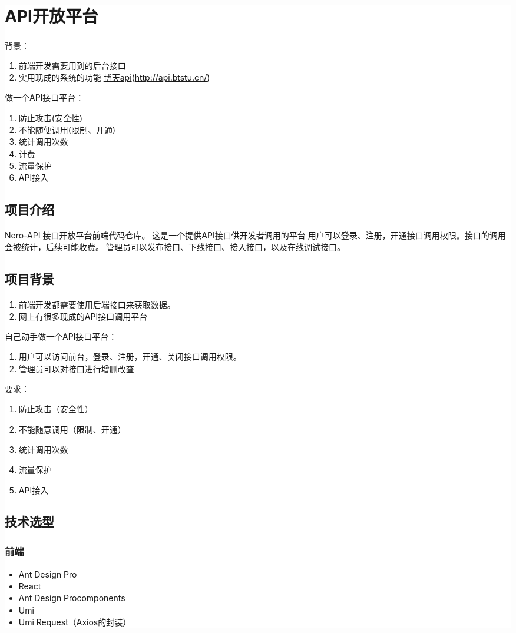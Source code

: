 # API开放平台

背景：

1. 前端开发需要用到的后台接口
2. 实用现成的系统的功能 [博天api](http://api.btstu.cn/)(http://api.btstu.cn/)



做一个API接口平台：

1. 防止攻击(安全性)
2. 不能随便调用(限制、开通)
3. 统计调用次数
4. 计费
5. 流量保护
6. API接入



## 项目介绍

Nero-API 接口开放平台前端代码仓库。 这是一个提供API接口供开发者调用的平台 用户可以登录、注册，开通接口调用权限。接口的调用会被统计，后续可能收费。 管理员可以发布接口、下线接口、接入接口，以及在线调试接口。



## 项目背景

1. 前端开发都需要使用后端接口来获取数据。
2. 网上有很多现成的API接口调用平台

自己动手做一个API接口平台：

1. 用户可以访问前台，登录、注册，开通、关闭接口调用权限。
2. 管理员可以对接口进行增删改查

要求：

1. 防止攻击（安全性）

2. 不能随意调用（限制、开通）

3. 统计调用次数

4. 流量保护

5. API接入

   

## 技术选型

### 前端

- Ant Design Pro
- React
- Ant Design Procomponents
- Umi
- Umi Request（Axios的封装）
